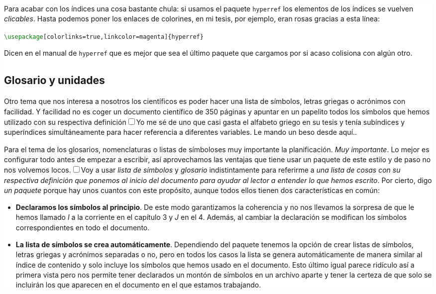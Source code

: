 Para acabar con los índices una cosa bastante chula: si usamos el
paquete `hyperref` los elementos de los índices se vuelven
*clicables*. Hasta podemos poner los enlaces de colorines, en mi
tesis, por ejemplo, eran rosas gracias a esta línea:

```latex
\usepackage[colorlinks=true,linkcolor=magenta]{hyperref}
```

Dicen en el manual de `hyperref` que es mejor que sea el último
paquete que cargamos por si acaso colisiona con algún otro. 

## Glosario y unidades

Otro tema que nos interesa a nosotros los científicos es poder hacer
una lista de símbolos, letras griegas o acrónimos con facilidad. Y
facilidad no es coger un documento científico de 350 páginas y apuntar
en un papelito todos los símbolos que hemos utilizado con su
respectiva definición<label for="tesis" class="margin-toggle
sidenote-number"></label><input type="checkbox" id="tesis"
class="margin-toggle"/><span class="sidenote">Yo me sé de uno que casi
gasta el alfabeto griego en su tesis y tenía subíndices y superíndices
simultáneamente para hacer referencia a diferentes variables. Le mando
un beso desde aquí.</span>.

Para el tema de los glosarios, nomenclaturas o listas de
símbolos<label for="glos" class="margin-toggle
sidenote-number"></label>es muy importante la planificación. *Muy
importante*. Lo mejor es configurar todo antes de empezar a escribir,
así aprovechamos las ventajas que tiene usar un paquete de este estilo
y de paso no nos volvemos locos.<input type="checkbox" id="glos"
class="margin-toggle"/><span class="sidenote">Voy a usar <i>lista de
símbolos</i> y <i>glosario</i> indistintamente para referirme a <i>una
lista de cosas con su respectiva definición que ponemos al inicio del
documento para ayudar al lector a entender lo que hemos
escrito</i>.</span> Por cierto, digo *un paquete* porque
hay unos cuantos con este propósito, aunque todos ellos tienen dos
características en común:

* **Declaramos los símbolos al principio**. De este modo garantizamos
  la coherencia y no nos llevamos la sorpresa de que le hemos llamado
  *I* a la corriente en el capítulo 3 y *J* en el 4. Además, al
  cambiar la declaración se modifican los símbolos correspondientes en
  todo el documento.

* **La lista de símbolos se crea automáticamente**. Dependiendo del
  paquete tenemos la opción de crear listas de símbolos, letras
  griegas y acrónimos separadas o no, pero en todos los casos la lista
  se genera automáticamente de manera similar al índice de contenido y
  solo incluye los símbolos que hemos usado en el documento. Esto
  último igual parece ridículo así a primera vista pero nos permite
  tener declarados un montón de símbolos en un archivo aparte y tener
  la certeza de que solo se incluirán los que aparecen en el documento
  en el que estamos trabajando.


[koma]: https://www.ctan.org/pkg/koma-script
[listofsymb]: https://www.ctan.org/pkg/listofsymbols
[glossary]: http://www.ctan.org/pkg/glossary
[glossaries]: http://www.ctan.org/tex-archive/macros/latex/contrib/glossaries/ 
[nomencl]: http://www.ctan.org/pkg/nomencl
[makeindex]: http://tex.loria.fr/bibdex/makeindex.pdf
[los]: https://gitlab.com/Ondiz/los
[units]: http://www.ctan.org/tex-archive/macros/latex/contrib/units/
[nicefrac]: http://ctan.org/pkg/nicefrac
[man]: http://osl.ugr.es/CTAN/macros/latex/contrib/units/units.pdf
[siunitx]: http://ctan.org/pkg/siunitx
[bibtex]: http://www.bibtex.org/
[natbib]: http://ctan.org/pkg/natbib
[biblatex]: http://ctan.org/pkg/biblatex
[biber]: http://biblatex-biber.sourceforge.net/
[zotero]: https://www.zotero.org/
[jabref]: http://www.jabref.org/
[emacs]: https://nickhigham.wordpress.com/2016/01/06/managing-bibtex-files-with-emacs/
[custom]: http://ctan.org/pkg/custom-bib
[estilos]: https://www.sharelatex.com/learn/Bibtex_bibliography_styles